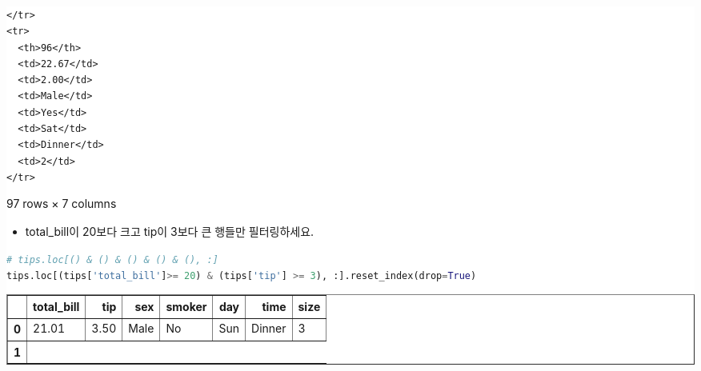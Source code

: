    </tr>
    <tr>
      <th>96</th>
      <td>22.67</td>
      <td>2.00</td>
      <td>Male</td>
      <td>Yes</td>
      <td>Sat</td>
      <td>Dinner</td>
      <td>2</td>
    </tr>
  </tbody>
</table>
<p>97 rows × 7 columns</p>
</div>



- total_bill이 20보다 크고 tip이 3보다 큰 행들만 필터링하세요.


```python
# tips.loc[() & () & () & () & (), :]
tips.loc[(tips['total_bill']>= 20) & (tips['tip'] >= 3), :].reset_index(drop=True)
```




<div>
<style scoped>
    .dataframe tbody tr th:only-of-type {
        vertical-align: middle;
    }

    .dataframe tbody tr th {
        vertical-align: top;
    }

    .dataframe thead th {
        text-align: right;
    }
</style>
<table border="1" class="dataframe">
  <thead>
    <tr style="text-align: right;">
      <th></th>
      <th>total_bill</th>
      <th>tip</th>
      <th>sex</th>
      <th>smoker</th>
      <th>day</th>
      <th>time</th>
      <th>size</th>
    </tr>
  </thead>
  <tbody>
    <tr>
      <th>0</th>
      <td>21.01</td>
      <td>3.50</td>
      <td>Male</td>
      <td>No</td>
      <td>Sun</td>
      <td>Dinner</td>
      <td>3</td>
    </tr>
    <tr>
      <th>1</th>
